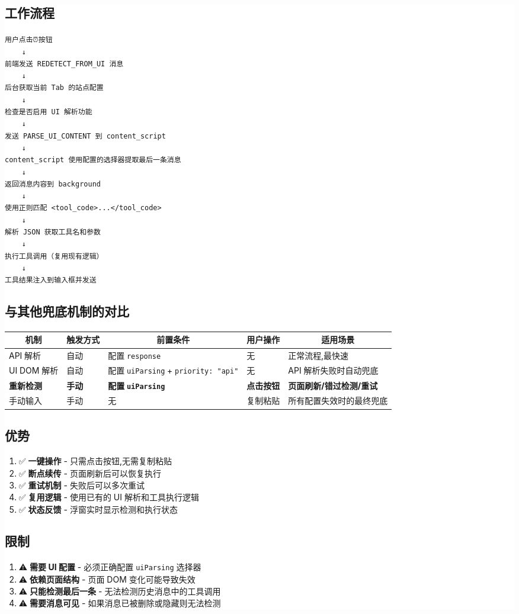 ## 工作流程

```
用户点击⏰按钮
    ↓
前端发送 REDETECT_FROM_UI 消息
    ↓
后台获取当前 Tab 的站点配置
    ↓
检查是否启用 UI 解析功能
    ↓
发送 PARSE_UI_CONTENT 到 content_script
    ↓
content_script 使用配置的选择器提取最后一条消息
    ↓
返回消息内容到 background
    ↓
使用正则匹配 <tool_code>...</tool_code>
    ↓
解析 JSON 获取工具名和参数
    ↓
执行工具调用（复用现有逻辑）
    ↓
工具结果注入到输入框并发送
```

## 与其他兜底机制的对比

| 机制 | 触发方式 | 前置条件 | 用户操作 | 适用场景 |
|------|----------|----------|----------|----------|
| API 解析 | 自动 | 配置 `response` | 无 | 正常流程,最快速 |
| UI DOM 解析 | 自动 | 配置 `uiParsing` + `priority: "api"` | 无 | API 解析失败时自动兜底 |
| **重新检测** | **手动** | **配置 `uiParsing`** | **点击按钮** | **页面刷新/错过检测/重试** |
| 手动输入 | 手动 | 无 | 复制粘贴 | 所有配置失效时的最终兜底 |

## 优势

1. ✅ **一键操作** - 只需点击按钮,无需复制粘贴
2. ✅ **断点续传** - 页面刷新后可以恢复执行
3. ✅ **重试机制** - 失败后可以多次重试
4. ✅ **复用逻辑** - 使用已有的 UI 解析和工具执行逻辑
5. ✅ **状态反馈** - 浮窗实时显示检测和执行状态

## 限制

1. ⚠️ **需要 UI 配置** - 必须正确配置 `uiParsing` 选择器
2. ⚠️ **依赖页面结构** - 页面 DOM 变化可能导致失效
3. ⚠️ **只能检测最后一条** - 无法检测历史消息中的工具调用
4. ⚠️ **需要消息可见** - 如果消息已被删除或隐藏则无法检测
